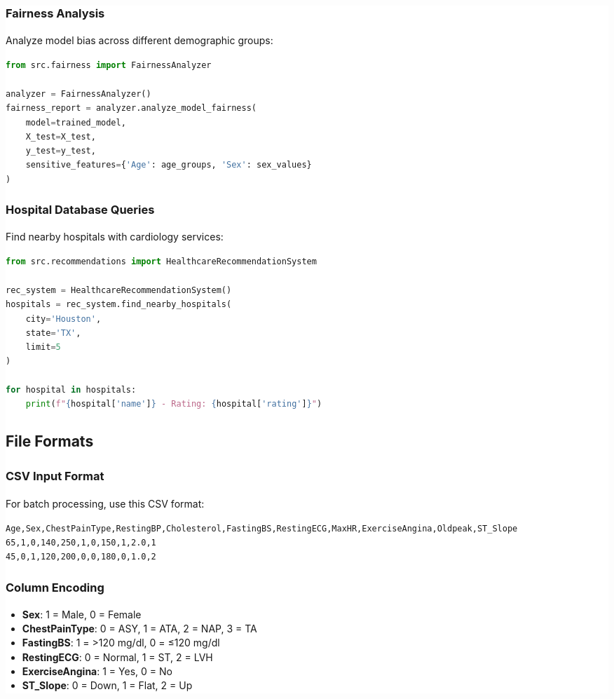 ### Fairness Analysis

Analyze model bias across different demographic groups:

```python
from src.fairness import FairnessAnalyzer

analyzer = FairnessAnalyzer()
fairness_report = analyzer.analyze_model_fairness(
    model=trained_model,
    X_test=X_test,
    y_test=y_test,
    sensitive_features={'Age': age_groups, 'Sex': sex_values}
)
```

### Hospital Database Queries

Find nearby hospitals with cardiology services:

```python
from src.recommendations import HealthcareRecommendationSystem

rec_system = HealthcareRecommendationSystem()
hospitals = rec_system.find_nearby_hospitals(
    city='Houston',
    state='TX',
    limit=5
)

for hospital in hospitals:
    print(f"{hospital['name']} - Rating: {hospital['rating']}")
```

## File Formats

### CSV Input Format

For batch processing, use this CSV format:

```csv
Age,Sex,ChestPainType,RestingBP,Cholesterol,FastingBS,RestingECG,MaxHR,ExerciseAngina,Oldpeak,ST_Slope
65,1,0,140,250,1,0,150,1,2.0,1
45,0,1,120,200,0,0,180,0,1.0,2
```

### Column Encoding

- **Sex**: 1 = Male, 0 = Female  
- **ChestPainType**: 0 = ASY, 1 = ATA, 2 = NAP, 3 = TA
- **FastingBS**: 1 = >120 mg/dl, 0 = ≤120 mg/dl
- **RestingECG**: 0 = Normal, 1 = ST, 2 = LVH
- **ExerciseAngina**: 1 = Yes, 0 = No
- **ST_Slope**: 0 = Down, 1 = Flat, 2 = Up
